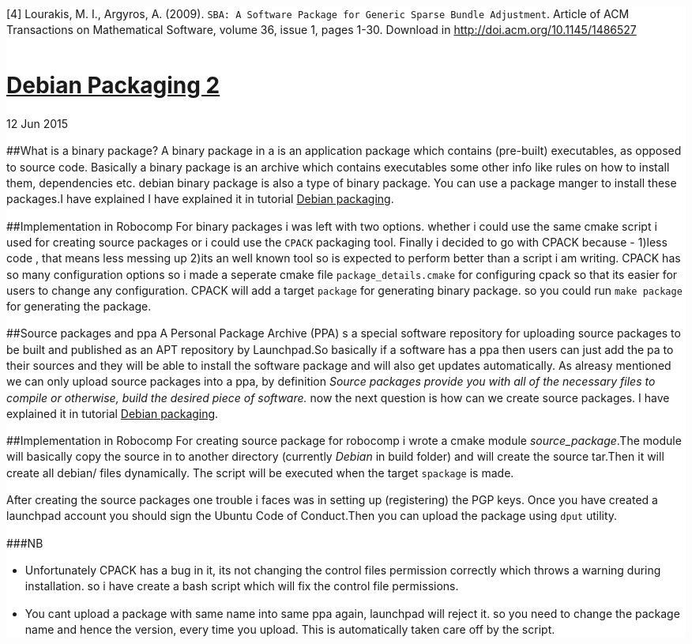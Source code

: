 [4] Lourakis, M. I., Argyros, A. (2009). `SBA: A Software Package for Generic Sparse Bundle Adjustment`. Article of ACM Transactions on Mathematical Software, volume 36, issue 1, pages 1-30\. Download in http://doi.acm.org/10.1145/1486527

</div>

<div class="post">

# [Debian Packaging 2](/website/2015/06/12/nithin8/)

<span class="post-date">12 Jun 2015</span>

##What is a binary package? A binary package in a is an application package which contains (pre-built) executables, as opposed to source code. Basically a binary package is an archive which contains executables some other info like rules on how to install them, dependencies etc. debian binary package is also a type of binary package. You can use a package manger to install these packages.I have explained I have explained it in tutorial [Debian packaging](http://robocomp.github.io/website/2015/05/23/nithin1.html).

##Implementation in Robocomp For binary packages i was left with two options. whether i could use the same cmake script i used for creating source packages or i could use the `CPACK` packaging tool. Finally i decided to go with CPACK because - 1)less code , that means less messing up 2)its an well known tool so is expected to perform better than a script i am writing. CPACK has so many configuration options so i made a seperate cmake file `package_details.cmake` for configuring cpack so that its easier for users to change any configuration. CPACK will add a target `package` for generating binary package. so you could run `make package` for generating the package.

##Source packages and ppa A Personal Package Archive (PPA) s a special software repository for uploading source packages to be built and published as an APT repository by Launchpad.So basically if a software has a ppa then users can just add the pa to their sources and they will be able to install the software package and will also get updates automatically. As alreasy mentioned we can only upload source packages into a ppa, by definition _Source packages provide you with all of the necessary files to compile or otherwise, build the desired piece of software._ now the next question is how can we create source packages. I have explained it in tutorial [Debian packaging](http://robocomp.github.io/website/2015/05/23/nithin1.html).

##Implementation in Robocomp For creating source package for robocomp i wrote a cmake module _source_package_.The module will basically copy the source in to another directory (currently _Debian_ in build folder) and will create the source tar.Then it will create all debian/ files dynamically. The script will be executed when the target `spackage` is made.

After creating the source packages one trouble i faces was in setting up (registering) the PGP keys. Once you have created a launchpad account you should sign the Ubuntu Code of Conduct.Then you can upload the package using `dput` utility.

###NB

*   Unfortunately CPACK has a bug in it, its not changing the control files permission correctly which throws a warning during installation. so i have create a bash script which will fix the control file permissions.

*   You cant upload a package with same name into same ppa again, launchpad will reject it. so you need to change the package name and hence the version, every time you upload. This is automatically taken care off by the script.
